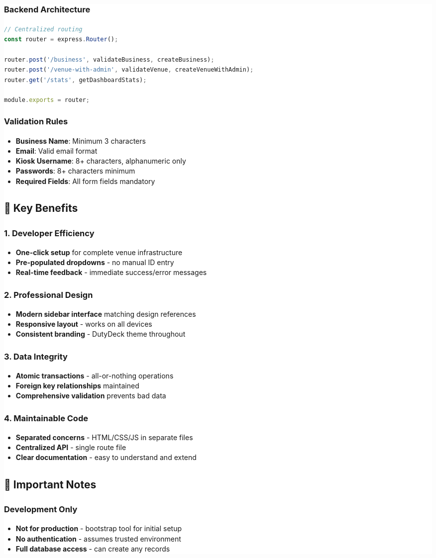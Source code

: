 ### Backend Architecture
```javascript
// Centralized routing
const router = express.Router();

router.post('/business', validateBusiness, createBusiness);
router.post('/venue-with-admin', validateVenue, createVenueWithAdmin);
router.get('/stats', getDashboardStats);

module.exports = router;
```

### Validation Rules
- **Business Name**: Minimum 3 characters
- **Email**: Valid email format
- **Kiosk Username**: 8+ characters, alphanumeric only
- **Passwords**: 8+ characters minimum
- **Required Fields**: All form fields mandatory

## 🎯 Key Benefits

### 1. Developer Efficiency
- **One-click setup** for complete venue infrastructure
- **Pre-populated dropdowns** - no manual ID entry
- **Real-time feedback** - immediate success/error messages

### 2. Professional Design
- **Modern sidebar interface** matching design references
- **Responsive layout** - works on all devices
- **Consistent branding** - DutyDeck theme throughout

### 3. Data Integrity
- **Atomic transactions** - all-or-nothing operations
- **Foreign key relationships** maintained
- **Comprehensive validation** prevents bad data

### 4. Maintainable Code
- **Separated concerns** - HTML/CSS/JS in separate files
- **Centralized API** - single route file
- **Clear documentation** - easy to understand and extend

## 🚨 Important Notes

### Development Only
- **Not for production** - bootstrap tool for initial setup
- **No authentication** - assumes trusted environment
- **Full database access** - can create any records
